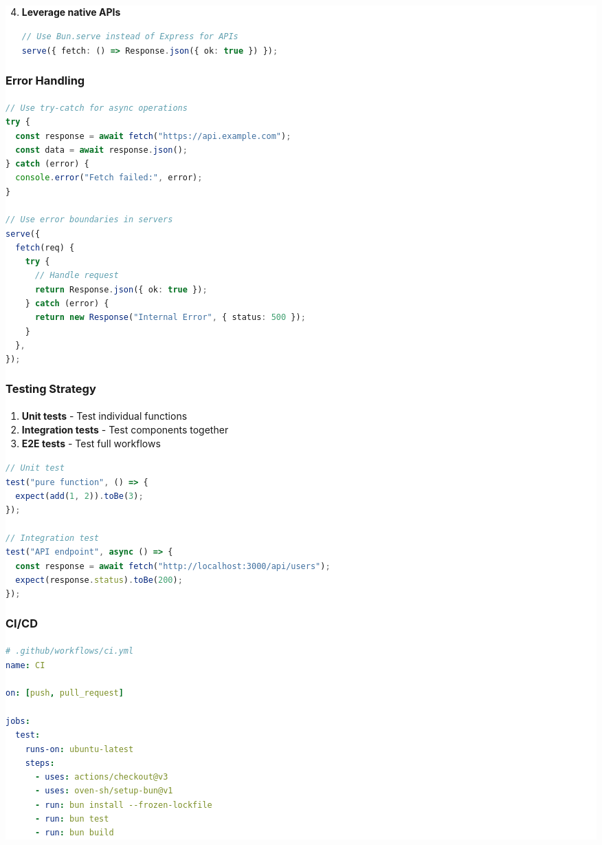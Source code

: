 4. **Leverage native APIs**
   ```typescript
   // Use Bun.serve instead of Express for APIs
   serve({ fetch: () => Response.json({ ok: true }) });
   ```

### Error Handling

```typescript
// Use try-catch for async operations
try {
  const response = await fetch("https://api.example.com");
  const data = await response.json();
} catch (error) {
  console.error("Fetch failed:", error);
}

// Use error boundaries in servers
serve({
  fetch(req) {
    try {
      // Handle request
      return Response.json({ ok: true });
    } catch (error) {
      return new Response("Internal Error", { status: 500 });
    }
  },
});
```

### Testing Strategy

1. **Unit tests** - Test individual functions
2. **Integration tests** - Test components together
3. **E2E tests** - Test full workflows

```typescript
// Unit test
test("pure function", () => {
  expect(add(1, 2)).toBe(3);
});

// Integration test
test("API endpoint", async () => {
  const response = await fetch("http://localhost:3000/api/users");
  expect(response.status).toBe(200);
});
```

### CI/CD

```yaml
# .github/workflows/ci.yml
name: CI

on: [push, pull_request]

jobs:
  test:
    runs-on: ubuntu-latest
    steps:
      - uses: actions/checkout@v3
      - uses: oven-sh/setup-bun@v1
      - run: bun install --frozen-lockfile
      - run: bun test
      - run: bun build
```